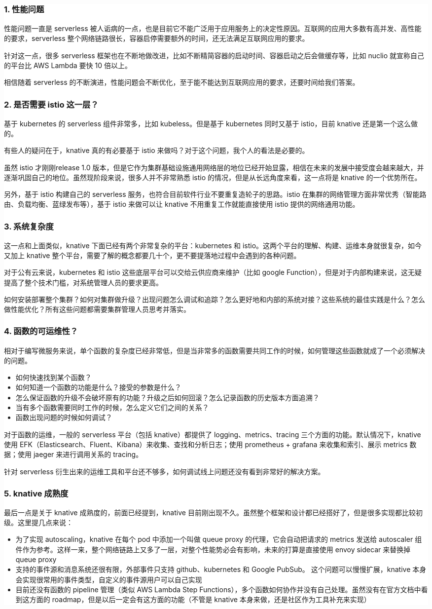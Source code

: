 ### 1. 性能问题

性能问题一直是 serverless 被人诟病的一点，也是目前它不能广泛用于应用服务上的决定性原因。互联网的应用大多数有高并发、高性能的要求，serverless 整个网络链路很长，容器启停需要额外的时间，还无法满足互联网应用的要求。

针对这一点，很多 serverless 框架也在不断地做改进，比如不断精简容器的启动时间、容器启动之后会做缓存等，比如 nuclio 就宣称自己的平台比 AWS Lambda 要快 10 倍以上。

相信随着 serverless 的不断演进，性能问题会不断优化，至于能不能达到互联网应用的要求，还要时间给我们答案。

### 2. 是否需要 istio 这一层？

基于 kubernetes 的 serverless 组件非常多，比如 kubeless。但是基于 kubernetes 同时又基于 istio，目前 knative 还是第一个这么做的。

有些人的疑问在于，knative 真的有必要基于 istio 来做吗？对于这个问题，我个人的看法是必要的。

虽然 istio 才刚刚release 1.0 版本，但是它作为集群基础设施通用网络层的地位已经开始显露，相信在未来的发展中接受度会越来越大，并逐渐巩固自己的地位。虽然现阶段来说，很多人并不非常熟悉 istio 的情况，但是从长远角度来看，这一点将是 knative 的一个优势所在。

另外，基于 istio 构建自己的 serverless 服务，也符合目前软件行业不要重复造轮子的思路。istio 在集群的网络管理方面非常优秀（智能路由、负载均衡、蓝绿发布等），基于 istio 来做可以让 knative 不用重复工作就能直接使用 istio 提供的网络通用功能。

### 3. 系统复杂度

这一点和上面类似，knative 下面已经有两个非常复杂的平台：kubernetes 和 istio。这两个平台的理解、构建、运维本身就很复杂，如今又加上 knative 整个平台，需要了解的概念都要几十个，更不要提落地过程中会遇到的各种问题。

对于公有云来说，kubernetes 和 istio 这些底层平台可以交给云供应商来维护（比如 google Function），但是对于内部构建来说，这无疑提高了整个技术门槛，对系统管理人员的要求更高。

如何安装部署整个集群？如何对集群做升级？出现问题怎么调试和追踪？怎么更好地和内部的系统对接？这些系统的最佳实践是什么？怎么做性能优化？所有这些问题都需要集群管理人员思考并落实。

### 4. 函数的可运维性？

相对于编写微服务来说，单个函数的复杂度已经非常低，但是当非常多的函数需要共同工作的时候，如何管理这些函数就成了一个必须解决的问题。

* 如何快速找到某个函数？
* 如何知道一个函数的功能是什么？接受的参数是什么？
* 怎么保证函数的升级不会破坏原有的功能？升级之后如何回滚？怎么记录函数的历史版本方面追溯？
* 当有多个函数需要同时工作的时候，怎么定义它们之间的关系？
* 函数出现问题的时候如何调试？

对于函数的运维，一般的 serverless 平台（包括 knative）都提供了 logging、metrics、tracing 三个方面的功能。默认情况下，knative 使用 EFK（Elasticsearch、Fluent、Kibana）来收集、查找和分析日志；使用 prometheus + grafana 来收集和索引、展示 metrics 数据；使用 jaeger 来进行调用关系的 tracing。

针对 serverless 衍生出来的运维工具和平台还不够多，如何调试线上问题还没有看到非常好的解决方案。

### 5. knative 成熟度

最后一点是关于 knative 成熟度的，前面已经提到，knative 目前刚出现不久。虽然整个框架和设计都已经搭好了，但是很多实现都比较初级。这里提几点来说：

* 为了实现 autoscaling，knative 在每个 pod 中添加一个叫做 queue proxy 的代理，它会自动把请求的 metrics 发送给 autoscaler 组件作为参考。这样一来，整个网络链路上又多了一层，对整个性能势必会有影响，未来的打算是直接使用 envoy sidecar 来替换掉 queue proxy
* 支持的事件源和消息系统还很有限，外部事件只支持 github、kubernetes 和 Google PubSub。 这个问题可以慢慢扩展，knative 本身会实现很常用的事件类型，自定义的事件源用户可以自己实现
* 目前还没有函数的 pipeline 管理（类似 AWS Lambda Step Functions），多个函数如何协作并没有自己处理。虽然没有在官方文档中看到这方面的 roadmap，但是以后一定会有这方面的功能（不管是 knative 本身来做，还是社区作为工具补充来实现）
